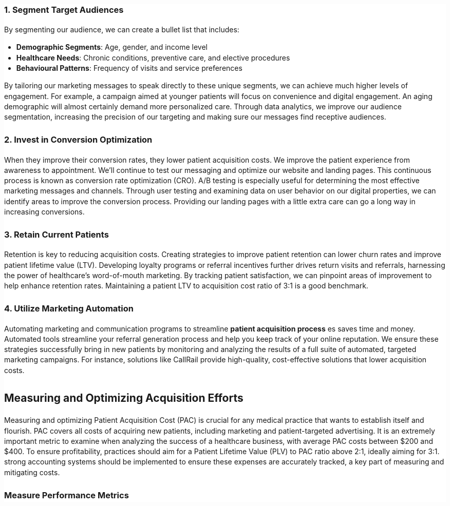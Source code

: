 ### 1\. Segment Target Audiences

By segmenting our audience, we can create a bullet list that includes:

- **Demographic Segments**: Age, gender, and income level
- **Healthcare Needs**: Chronic conditions, preventive care, and elective procedures
- **Behavioural Patterns**: Frequency of visits and service preferences

By tailoring our marketing messages to speak directly to these unique segments, we can achieve much higher levels of engagement. For example, a campaign aimed at younger patients will focus on convenience and digital engagement. An aging demographic will almost certainly demand more personalized care. Through data analytics, we improve our audience segmentation, increasing the precision of our targeting and making sure our messages find receptive audiences.

### 2\. Invest in Conversion Optimization

When they improve their conversion rates, they lower patient acquisition costs. We improve the patient experience from awareness to appointment. We’ll continue to test our messaging and optimize our website and landing pages. This continuous process is known as conversion rate optimization (CRO). A/B testing is especially useful for determining the most effective marketing messages and channels. Through user testing and examining data on user behavior on our digital properties, we can identify areas to improve the conversion process. Providing our landing pages with a little extra care can go a long way in increasing conversions.

### 3\. Retain Current Patients

Retention is key to reducing acquisition costs. Creating strategies to improve patient retention can lower churn rates and improve patient lifetime value (LTV). Developing loyalty programs or referral incentives further drives return visits and referrals, harnessing the power of healthcare’s word-of-mouth marketing. By tracking patient satisfaction, we can pinpoint areas of improvement to help enhance retention rates. Maintaining a patient LTV to acquisition cost ratio of 3:1 is a good benchmark.

### 4\. Utilize Marketing Automation

Automating marketing and communication programs to streamline **patient acquisition process** es saves time and money. Automated tools streamline your referral generation process and help you keep track of your online reputation. We ensure these strategies successfully bring in new patients by monitoring and analyzing the results of a full suite of automated, targeted marketing campaigns. For instance, solutions like CallRail provide high-quality, cost-effective solutions that lower acquisition costs.

## Measuring and Optimizing Acquisition Efforts

Measuring and optimizing Patient Acquisition Cost (PAC) is crucial for any medical practice that wants to establish itself and flourish. PAC covers all costs of acquiring new patients, including marketing and patient-targeted advertising. It is an extremely important metric to examine when analyzing the success of a healthcare business, with average PAC costs between $200 and $400. To ensure profitability, practices should aim for a Patient Lifetime Value (PLV) to PAC ratio above 2:1, ideally aiming for 3:1. strong accounting systems should be implemented to ensure these expenses are accurately tracked, a key part of measuring and mitigating costs.

### Measure Performance Metrics
